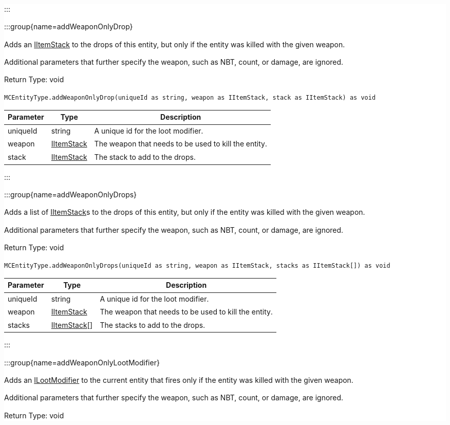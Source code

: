 
:::

:::group{name=addWeaponOnlyDrop}

Adds an [IItemStack](/vanilla/api/items/IItemStack) to the drops of this entity, but only if the entity was killed with the given weapon.

 Additional parameters that further specify the weapon, such as NBT, count, or damage, are ignored.

Return Type: void

```zenscript
MCEntityType.addWeaponOnlyDrop(uniqueId as string, weapon as IItemStack, stack as IItemStack) as void
```

| Parameter | Type                                        | Description                                          |
| --------- | ------------------------------------------- | ---------------------------------------------------- |
| uniqueId  | string                                      | A unique id for the loot modifier.                   |
| weapon    | [IItemStack](/vanilla/api/items/IItemStack) | The weapon that needs to be used to kill the entity. |
| stack     | [IItemStack](/vanilla/api/items/IItemStack) | The stack to add to the drops.                       |


:::

:::group{name=addWeaponOnlyDrops}

Adds a list of [IItemStack](/vanilla/api/items/IItemStack)s to the drops of this entity, but only if the entity was killed with the given weapon.

 Additional parameters that further specify the weapon, such as NBT, count, or damage, are ignored.

Return Type: void

```zenscript
MCEntityType.addWeaponOnlyDrops(uniqueId as string, weapon as IItemStack, stacks as IItemStack[]) as void
```

| Parameter | Type                                          | Description                                          |
| --------- | --------------------------------------------- | ---------------------------------------------------- |
| uniqueId  | string                                        | A unique id for the loot modifier.                   |
| weapon    | [IItemStack](/vanilla/api/items/IItemStack)   | The weapon that needs to be used to kill the entity. |
| stacks    | [IItemStack](/vanilla/api/items/IItemStack)[] | The stacks to add to the drops.                      |


:::

:::group{name=addWeaponOnlyLootModifier}

Adds an [ILootModifier](/vanilla/api/loot/modifiers/ILootModifier) to the current entity that fires only if the entity was killed with the given weapon.

 Additional parameters that further specify the weapon, such as NBT, count, or damage, are ignored.

Return Type: void
